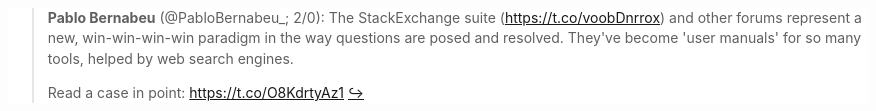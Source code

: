 > **Pablo Bernabeu** (@PabloBernabeu_; 2/0): The StackExchange suite (https://t.co/voobDnrrox) and other forums represent a new, win-win-win-win paradigm in the way questions are posed and resolved. They've become 'user manuals' for so many tools, helped by web search engines.
> >
> Read a case in point: https://t.co/O8KdrtyAz1  [&#8618;](https://twitter.com/xieyihui/status/1251922578433888257)




